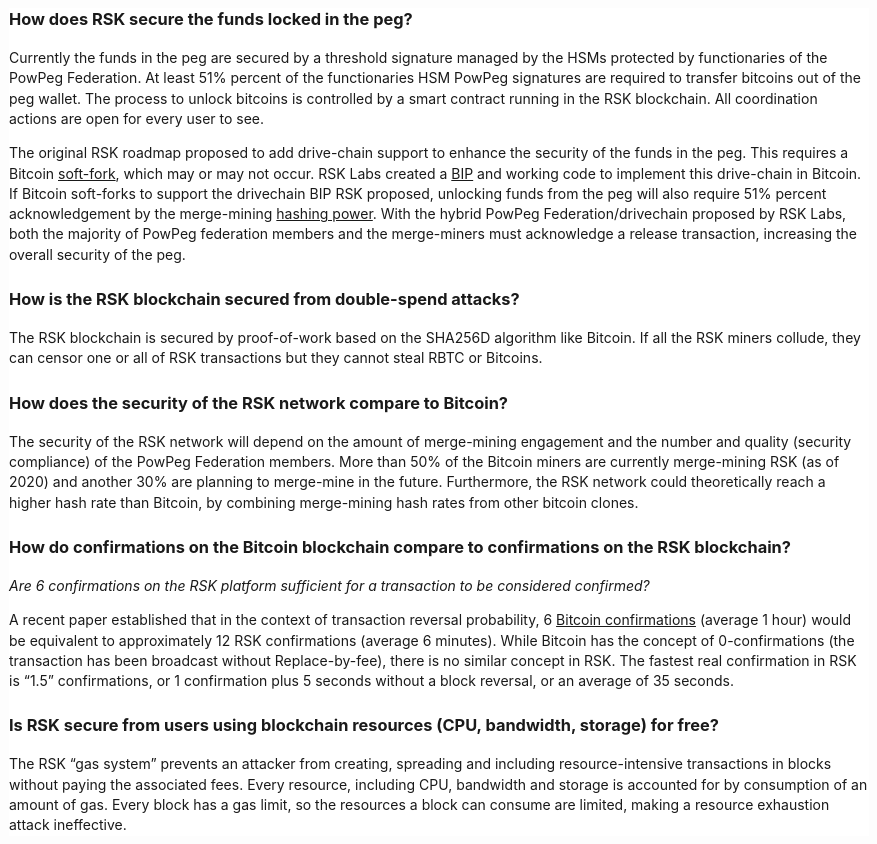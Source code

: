 ### How does RSK secure the funds locked in the peg?

Currently the funds in the peg are secured by a threshold signature managed by the HSMs protected by functionaries of the PowPeg Federation. At least 51% percent of the functionaries HSM PowPeg signatures are required to transfer bitcoins out of the peg wallet. The process to unlock bitcoins is controlled by a smart contract running in the RSK blockchain. All coordination actions are open for every user to see.

The original RSK roadmap proposed to add drive-chain support to enhance the security of the funds in the peg. This requires a Bitcoin [soft-fork](https://en.bitcoin.it/wiki/Softfork), which may or may not occur. RSK Labs created a [BIP](https://github.com/rsksmart/bips/blob/master/BIP-R10.md) and working code to implement this drive-chain in Bitcoin. If Bitcoin soft-forks to support the drivechain BIP RSK proposed, unlocking funds from the peg will also require 51% percent acknowledgement by the merge-mining [hashing power](https://en.bitcoin.it/wiki/Hash_per_second). With the hybrid PowPeg Federation/drivechain proposed by RSK Labs, both the majority of PowPeg federation members and the merge-miners must acknowledge a release transaction, increasing the overall security of the peg.

### How is the RSK blockchain secured from double-spend attacks?

The RSK blockchain is secured by proof-of-work based on the SHA256D algorithm like Bitcoin. If all the RSK miners collude, they can censor one or all of RSK transactions but they cannot steal RBTC or Bitcoins.

### How does the security of the RSK network compare to Bitcoin?

The security of the RSK network will depend on the amount of merge-mining engagement and the number and quality (security compliance) of the PowPeg Federation members. More than 50% of the Bitcoin miners are currently merge-mining RSK (as of 2020) and another 30% are planning to merge-mine in the future. Furthermore, the RSK network could theoretically reach a higher hash rate than Bitcoin, by combining merge-mining hash rates from other bitcoin clones.

### How do confirmations on the Bitcoin blockchain compare to confirmations on the RSK blockchain?

*Are 6 confirmations on the RSK platform sufficient for a transaction to be considered confirmed?*

A recent paper established that in the context of transaction reversal probability, 6 [Bitcoin confirmations](https://en.bitcoin.it/wiki/Confirmation) (average 1 hour) would be equivalent to approximately 12 RSK confirmations (average 6 minutes). While Bitcoin has the concept of 0-confirmations (the transaction has been broadcast without Replace-by-fee), there is no similar concept in RSK. The fastest real confirmation in RSK is “1.5” confirmations, or 1 confirmation plus 5 seconds without a block reversal, or an average of 35 seconds.

### Is RSK secure from users using blockchain resources (CPU, bandwidth, storage) for free?

The RSK “gas system” prevents an attacker from creating, spreading and including resource-intensive transactions in blocks without paying the associated fees. Every resource, including CPU, bandwidth and storage is accounted for by consumption of an amount of gas. Every block has a gas limit, so the resources a block can consume are limited, making a resource exhaustion attack ineffective.
